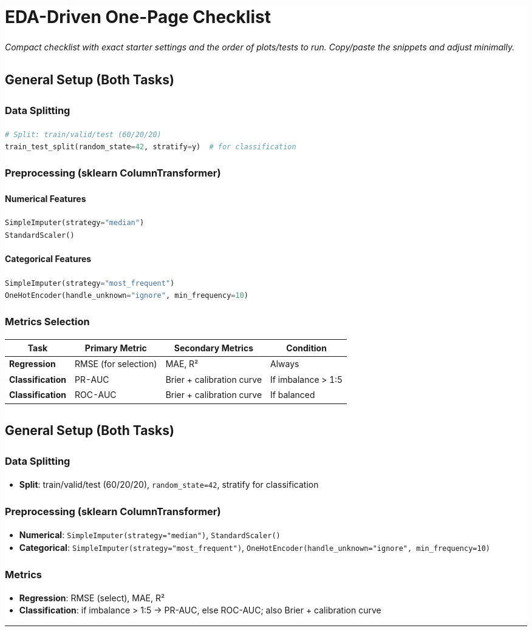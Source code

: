 # EDA-Driven One-Page Checklist

*Compact checklist with exact starter settings and the order of plots/tests to run. Copy/paste the snippets and adjust minimally.*

## General Setup (Both Tasks)

### Data Splitting
```python
# Split: train/valid/test (60/20/20)
train_test_split(random_state=42, stratify=y)  # for classification
```

### Preprocessing (sklearn ColumnTransformer)

#### Numerical Features
```python
SimpleImputer(strategy="median")
StandardScaler()
```

#### Categorical Features
```python
SimpleImputer(strategy="most_frequent")
OneHotEncoder(handle_unknown="ignore", min_frequency=10)
```

### Metrics Selection

| **Task** | **Primary Metric** | **Secondary Metrics** | **Condition** |
|----------|-------------------|----------------------|---------------|
| **Regression** | RMSE (for selection) | MAE, R² | Always |
| **Classification** | PR-AUC | Brier + calibration curve | If imbalance > 1:5 |
| **Classification** | ROC-AUC | Brier + calibration curve | If balanced |

## General Setup (Both Tasks)

### Data Splitting
- **Split**: train/valid/test (60/20/20), `random_state=42`, stratify for classification

### Preprocessing (sklearn ColumnTransformer)
- **Numerical**: `SimpleImputer(strategy="median")`, `StandardScaler()`
- **Categorical**: `SimpleImputer(strategy="most_frequent")`, `OneHotEncoder(handle_unknown="ignore", min_frequency=10)`

### Metrics
- **Regression**: RMSE (select), MAE, R²
- **Classification**: if imbalance > 1:5 → PR-AUC, else ROC-AUC; also Brier + calibration curve

---